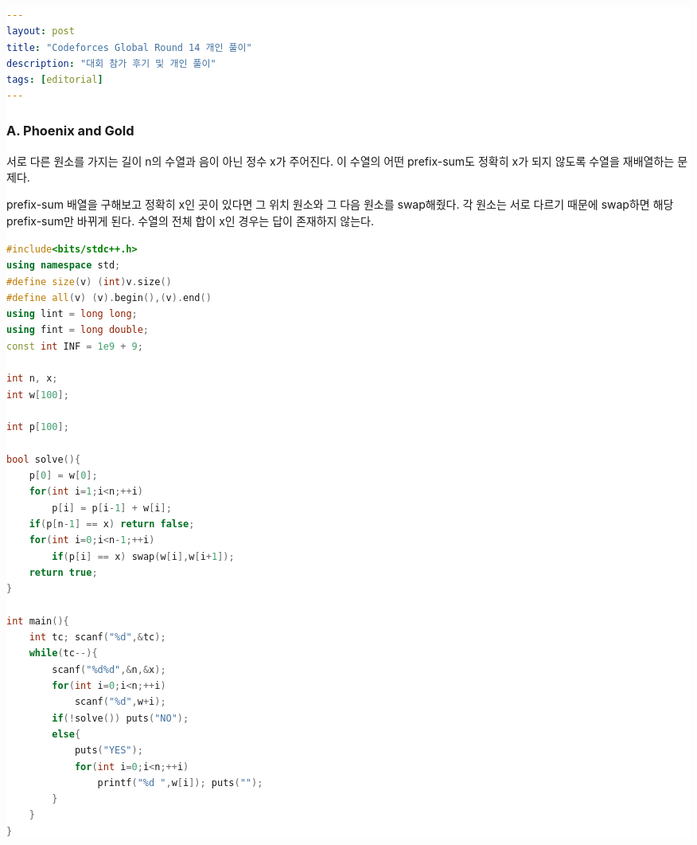 ```yaml
---
layout: post
title: "Codeforces Global Round 14 개인 풀이"
description: "대회 참가 후기 및 개인 풀이"
tags: [editorial]
---
```


### A. Phoenix and Gold

서로 다른 원소를 가지는 길이 n의 수열과 음이 아닌 정수 x가 주어진다. 이 수열의 어떤 prefix-sum도 정확히 x가 되지 않도록 수열을 재배열하는 문제다.

prefix-sum 배열을 구해보고 정확히 x인 곳이 있다면 그 위치 원소와 그 다음 원소를 swap해줬다. 각 원소는 서로 다르기 때문에 swap하면 해당 prefix-sum만 바뀌게 된다. 수열의 전체 합이 x인 경우는 답이 존재하지 않는다.

```cpp
#include<bits/stdc++.h>
using namespace std;
#define size(v) (int)v.size()
#define all(v) (v).begin(),(v).end()
using lint = long long;
using fint = long double;
const int INF = 1e9 + 9;

int n, x;
int w[100];

int p[100];

bool solve(){
	p[0] = w[0];
	for(int i=1;i<n;++i)
		p[i] = p[i-1] + w[i];
	if(p[n-1] == x) return false;
	for(int i=0;i<n-1;++i)
		if(p[i] == x) swap(w[i],w[i+1]);
	return true;
}

int main(){
	int tc; scanf("%d",&tc);
	while(tc--){
		scanf("%d%d",&n,&x);
		for(int i=0;i<n;++i)
			scanf("%d",w+i);
		if(!solve()) puts("NO");
		else{
			puts("YES");
			for(int i=0;i<n;++i)
				printf("%d ",w[i]); puts("");
		}
	}
}
```
